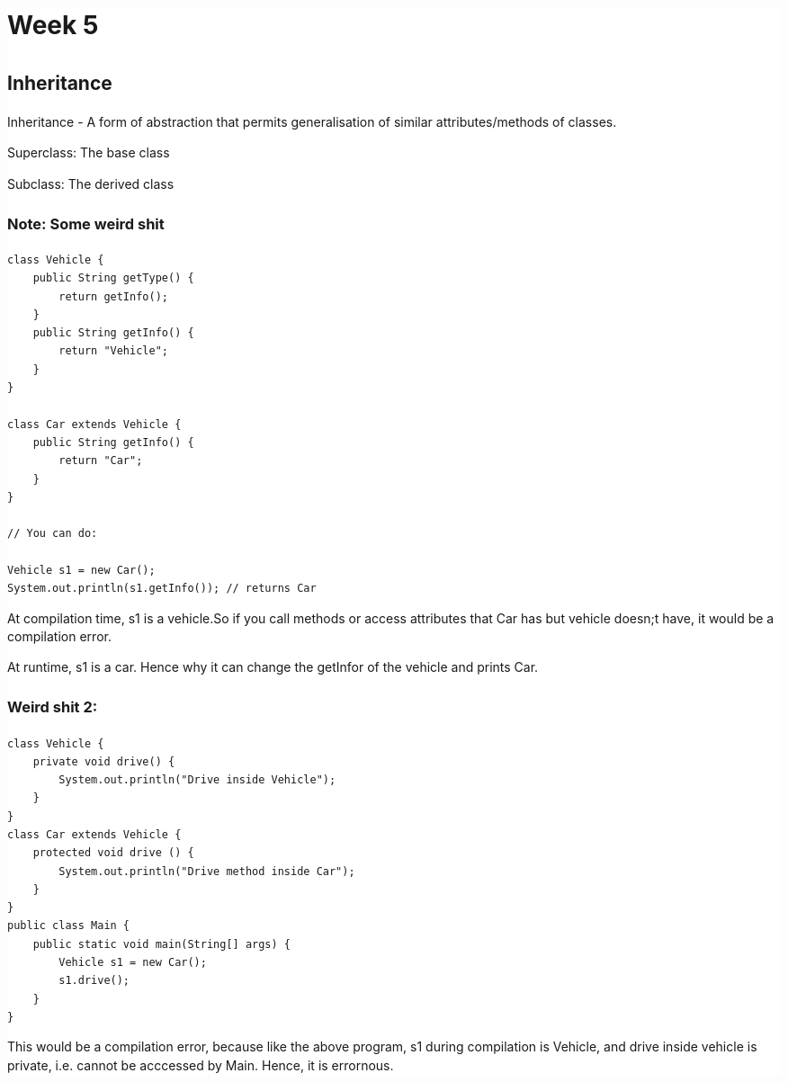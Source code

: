 # Week 5
## Inheritance
Inheritance - A form of abstraction that permits generalisation of similar attributes/methods of classes. 

Superclass: The base class

Subclass: The derived class

### Note: Some weird shit

```
class Vehicle {
    public String getType() {
        return getInfo(); 
    }
    public String getInfo() {
        return "Vehicle";
    }
}

class Car extends Vehicle {
    public String getInfo() {
        return "Car";
    }
}

// You can do: 

Vehicle s1 = new Car(); 
System.out.println(s1.getInfo()); // returns Car
```
At compilation time, s1 is a vehicle.So if you call methods or access attributes that Car has but vehicle doesn;t have, it would be a compilation error. 

At runtime, s1 is a car. Hence why it can change the getInfor of the vehicle and prints Car. 
### Weird shit 2: 
```
class Vehicle {
    private void drive() {
        System.out.println("Drive inside Vehicle"); 
    }
}
class Car extends Vehicle {
    protected void drive () {
        System.out.println("Drive method inside Car");
    }
}
public class Main {
    public static void main(String[] args) {
        Vehicle s1 = new Car(); 
        s1.drive();
    }
}
```
This would be a compilation error, because like the above program, s1 during compilation is Vehicle, and drive inside vehicle is private, i.e. cannot be acccessed by Main. Hence, it is errornous. 
